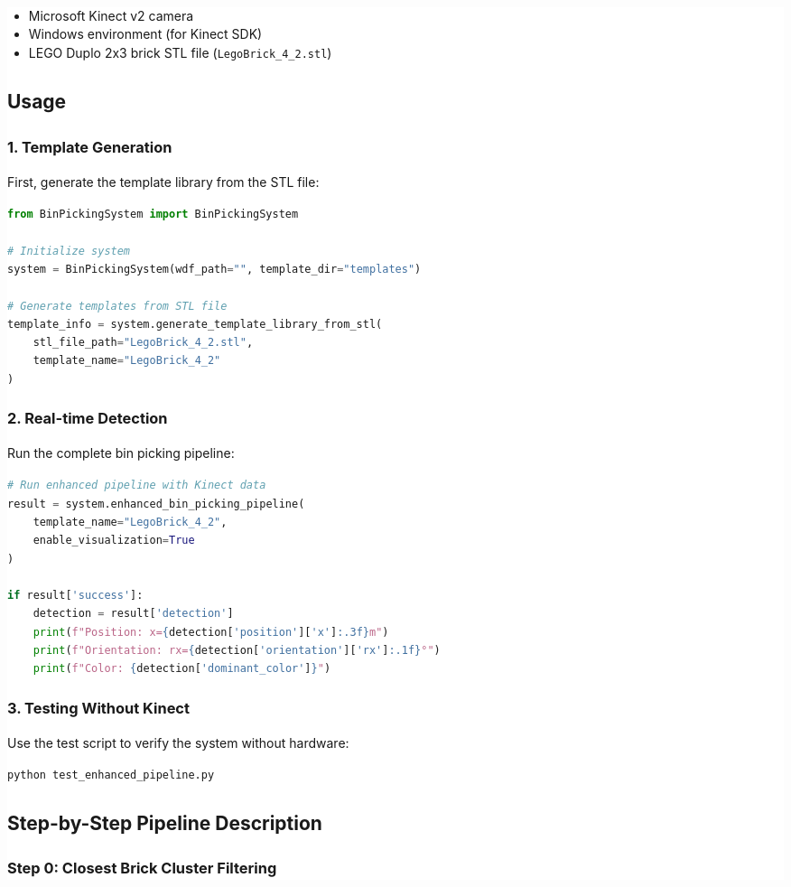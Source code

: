- Microsoft Kinect v2 camera
- Windows environment (for Kinect SDK)
- LEGO Duplo 2x3 brick STL file (`LegoBrick_4_2.stl`)

## Usage

### 1. Template Generation

First, generate the template library from the STL file:

```python
from BinPickingSystem import BinPickingSystem

# Initialize system
system = BinPickingSystem(wdf_path="", template_dir="templates")

# Generate templates from STL file
template_info = system.generate_template_library_from_stl(
    stl_file_path="LegoBrick_4_2.stl",
    template_name="LegoBrick_4_2"
)
```

### 2. Real-time Detection

Run the complete bin picking pipeline:

```python
# Run enhanced pipeline with Kinect data
result = system.enhanced_bin_picking_pipeline(
    template_name="LegoBrick_4_2",
    enable_visualization=True
)

if result['success']:
    detection = result['detection']
    print(f"Position: x={detection['position']['x']:.3f}m")
    print(f"Orientation: rx={detection['orientation']['rx']:.1f}°")
    print(f"Color: {detection['dominant_color']}")
```

### 3. Testing Without Kinect

Use the test script to verify the system without hardware:

```bash
python test_enhanced_pipeline.py
```

## Step-by-Step Pipeline Description

### Step 0: Closest Brick Cluster Filtering

